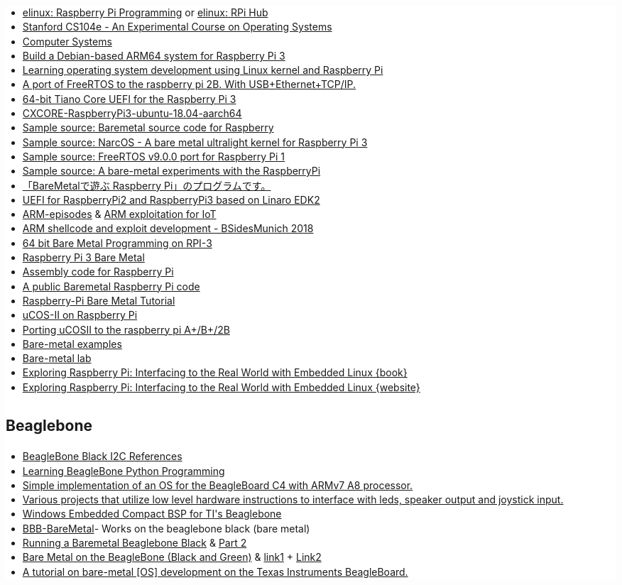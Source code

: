 * [elinux: Raspberry Pi Programming](https://elinux.org/Raspberry_Pi_Programming) or [elinux: RPi Hub](https://elinux.org/RPi_Hub)
* [Stanford CS104e - An Experimental Course on Operating Systems](https://web.stanford.edu/class/cs140e/)
* [Computer Systems](http://cs107e.github.io/)
* [Build a Debian-based ARM64 system for Raspberry Pi 3](https://github.com/UMRnInside/RPi-arm64)
* [Learning operating system development using Linux kernel and Raspberry Pi](https://github.com/s-matyukevich/raspberry-pi-os)
* [A port of FreeRTOS to the raspberry pi 2B. With USB+Ethernet+TCP/IP.](https://github.com/Forty-Tw0/RaspberryPi-FreeRTOS)
* [64-bit Tiano Core UEFI for the Raspberry Pi 3](https://github.com/andreiw/RaspberryPiPkg)
* [CXCORE-RaspberryPi3-ubuntu-18.04-aarch64](https://github.com/chainsx/ubuntu64-rpi#cxcore-raspberrypi3-ubuntu-1804-aarch64--)
* [Sample source: Baremetal source code for Raspberry](https://github.com/LdB-ECM/Raspberry-Pi)
* [Sample source: NarcOS - A bare metal ultralight kernel for Raspberry Pi 3](https://github.com/forkachild/NarcOS)
* [Sample source: FreeRTOS v9.0.0 port for Raspberry Pi 1](https://github.com/leodido99/RaspberryPi1-FreeRTOSv9.0.0)
* [Sample source: A bare-metal experiments with the RaspberryPi](https://github.com/majorviraj/my-os)
* [「BareMetalで遊ぶ Raspberry Pi」のプログラムです。](https://github.com/jitomesky/RPi_Micon_C85book)
* [UEFI for RaspberryPi2 and RaspberryPi3 based on Linaro EDK2](https://github.com/ms-iot/RPi-UEFI)
* [ARM-episodes](https://github.com/invictus1306/ARM-episodes) & [ARM exploitation for IoT](https://quequero.org/2017/07/arm-exploitation-iot-episode-1/)
* [ARM shellcode and exploit development - BSidesMunich 2018](https://github.com/invictus1306/Workshop-BSidesMunich2018)
* [64 bit Bare Metal Programming on RPI-3](https://archive.fosdem.org/2017/schedule/event/programming_rpi3/attachments/slides/1475/export/events/attachments/programming_rpi3/slides/1475/bare_metal_rpi3.pdf)
* [Raspberry Pi 3 Bare Metal](https://adamransom.github.io/posts/raspberry-pi-bare-metal-part-1.html)
* [Assembly code for Raspberry Pi](https://github.com/Alkesst/RPIAssembly)
* [A public Baremetal Raspberry Pi code](https://github.com/LdB-ECM/Raspberry-Pi)
* [Raspberry-Pi Bare Metal Tutorial](https://github.com/BrianSidebotham/arm-tutorial-rpi)
* [uCOS-II on Raspberry Pi](https://github.com/fmlab/ucos_RaspberryPi)
* [Porting uCOSII to the raspberry pi A+/B+/2B](https://github.com/mopplayer/uCOSII_RPi)
* [Bare-metal examples](https://github.com/mrvn/RaspberryPi-baremetal)
* [Bare-metal lab](https://github.com/tzuCarlos/RaspberryPi)
* [Exploring Raspberry Pi: Interfacing to the Real World with Embedded Linux {book}](https://www.wiley.com/en-us/Exploring+Raspberry+Pi%3A+Interfacing+to+the+Real+World+with+Embedded+Linux-p-9781119188681)
* [Exploring Raspberry Pi: Interfacing to the Real World with Embedded Linux {website}](http://exploringrpi.com/)

## Beaglebone

* [BeagleBone Black I2C References](https://datko.net/2013/11/03/bbb_i2c/)
* [Learning BeagleBone Python Programming](https://hub.packtpub.com/learning-beaglebone-python-programming/)
* [Simple implementation of an OS for the BeagleBoard C4 with ARMv7 A8 processor.](https://github.com/Oxydation/MinionOS)
* [Various projects that utilize low level hardware instructions to interface with leds, speaker output and joystick input.](https://github.com/travelln/beaglebone-projects)
* [Windows Embedded Compact BSP for TI's Beaglebone](https://github.com/dvescovi1/WECBeagleBone)
* [BBB-BareMetal](https://github.com/allexoll/BBB-BareMetal)- Works on the beaglebone black (bare metal)
* [Running a Baremetal Beaglebone Black](https://www.twosixlabs.com/running-a-baremetal-beaglebone-black-part-1/) & [Part 2](https://www.twosixlabs.com/running-a-baremetal-beaglebone-black-part-2/)
* [Bare Metal on the BeagleBone (Black and Green)](https://www.cs.sfu.ca/CourseCentral/433/bfraser/other/BareMetalGuide.pdf) & [link1](https://www.cs.sfu.ca/CourseCentral/433/bfraser/other/) + [Link2](https://www.cs.sfu.ca/CourseCentral/433/bfraser/weekly.html)
* [A tutorial on bare-metal [OS] development on the Texas Instruments BeagleBoard.](https://wiki.osdev.org/ARM_Beagleboard)